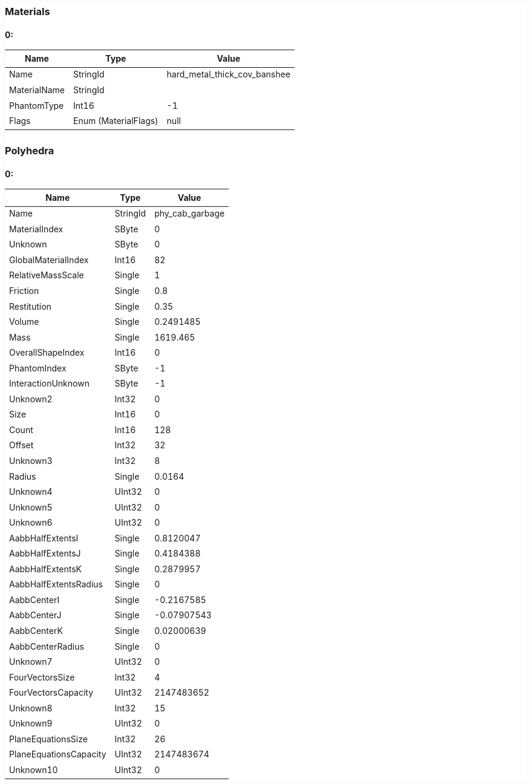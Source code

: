 
### Materials

**0:**

Name	| Type	| Value
---	|---	|---	|
Name	|StringId	|hard_metal_thick_cov_banshee
MaterialName	|StringId	|
PhantomType	|Int16	|-1
Flags	|Enum (MaterialFlags)	|null


### Polyhedra

**0:**

Name	| Type	| Value
---	|---	|---	|
Name	|StringId	|phy_cab_garbage
MaterialIndex	|SByte	|0
Unknown	|SByte	|0
GlobalMaterialIndex	|Int16	|82
RelativeMassScale	|Single	|1
Friction	|Single	|0.8
Restitution	|Single	|0.35
Volume	|Single	|0.2491485
Mass	|Single	|1619.465
OverallShapeIndex	|Int16	|0
PhantomIndex	|SByte	|-1
InteractionUnknown	|SByte	|-1
Unknown2	|Int32	|0
Size	|Int16	|0
Count	|Int16	|128
Offset	|Int32	|32
Unknown3	|Int32	|8
Radius	|Single	|0.0164
Unknown4	|UInt32	|0
Unknown5	|UInt32	|0
Unknown6	|UInt32	|0
AabbHalfExtentsI	|Single	|0.8120047
AabbHalfExtentsJ	|Single	|0.4184388
AabbHalfExtentsK	|Single	|0.2879957
AabbHalfExtentsRadius	|Single	|0
AabbCenterI	|Single	|-0.2167585
AabbCenterJ	|Single	|-0.07907543
AabbCenterK	|Single	|0.02000639
AabbCenterRadius	|Single	|0
Unknown7	|UInt32	|0
FourVectorsSize	|Int32	|4
FourVectorsCapacity	|UInt32	|2147483652
Unknown8	|Int32	|15
Unknown9	|UInt32	|0
PlaneEquationsSize	|Int32	|26
PlaneEquationsCapacity	|UInt32	|2147483674
Unknown10	|UInt32	|0
